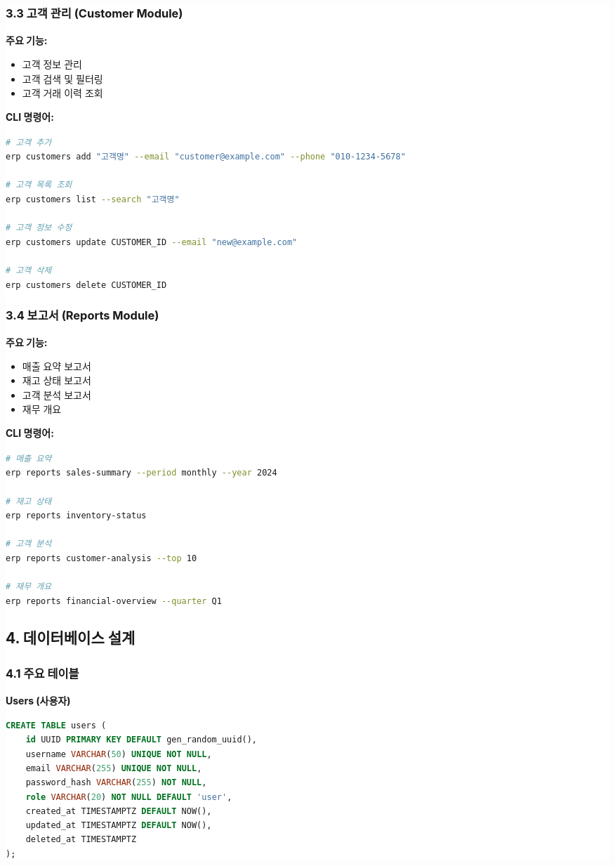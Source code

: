 ### 3.3 고객 관리 (Customer Module)

**주요 기능:**
- 고객 정보 관리
- 고객 검색 및 필터링
- 고객 거래 이력 조회

**CLI 명령어:**
```bash
# 고객 추가
erp customers add "고객명" --email "customer@example.com" --phone "010-1234-5678"

# 고객 목록 조회
erp customers list --search "고객명"

# 고객 정보 수정
erp customers update CUSTOMER_ID --email "new@example.com"

# 고객 삭제
erp customers delete CUSTOMER_ID
```

### 3.4 보고서 (Reports Module)

**주요 기능:**
- 매출 요약 보고서
- 재고 상태 보고서
- 고객 분석 보고서
- 재무 개요

**CLI 명령어:**
```bash
# 매출 요약
erp reports sales-summary --period monthly --year 2024

# 재고 상태
erp reports inventory-status

# 고객 분석
erp reports customer-analysis --top 10

# 재무 개요
erp reports financial-overview --quarter Q1
```

## 4. 데이터베이스 설계

### 4.1 주요 테이블

**Users (사용자)**
```sql
CREATE TABLE users (
    id UUID PRIMARY KEY DEFAULT gen_random_uuid(),
    username VARCHAR(50) UNIQUE NOT NULL,
    email VARCHAR(255) UNIQUE NOT NULL,
    password_hash VARCHAR(255) NOT NULL,
    role VARCHAR(20) NOT NULL DEFAULT 'user',
    created_at TIMESTAMPTZ DEFAULT NOW(),
    updated_at TIMESTAMPTZ DEFAULT NOW(),
    deleted_at TIMESTAMPTZ
);
```
